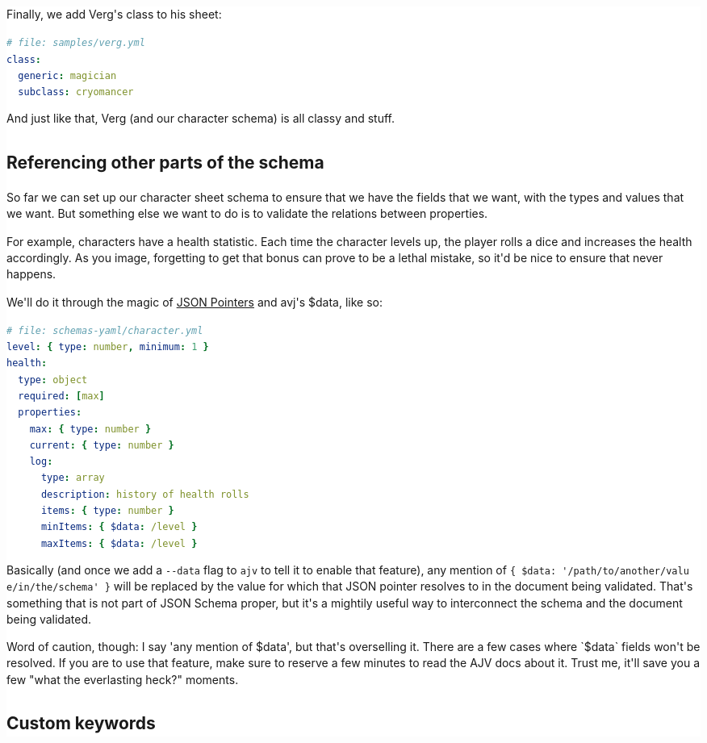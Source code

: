 Finally, we add Verg's class to his sheet:

```yaml
# file: samples/verg.yml
class:
  generic: magician
  subclass: cryomancer
```

And just like that, Verg (and our character schema) is all classy and stuff.

## Referencing other parts of the schema

So far we can set up our character sheet schema to ensure that we
have the fields that we want, with the types and values that we want.
But something else we want to do is to validate the relations
between properties.

For example, characters have a health statistic. Each time the character
levels up, the player rolls a dice and increases the health accordingly.
As you image, forgetting to get that bonus can prove to be a lethal mistake,
so it'd be nice to ensure that never happens.

We'll do it through the magic of [JSON Pointers][jpointer] and avj's $data, like so:

```yaml
# file: schemas-yaml/character.yml
level: { type: number, minimum: 1 }
health:
  type: object
  required: [max]
  properties:
    max: { type: number }
    current: { type: number }
    log:
      type: array
      description: history of health rolls
      items: { type: number }
      minItems: { $data: /level }
      maxItems: { $data: /level }
```

Basically (and once we add a `--data` flag to `ajv` to tell it to enable
that feature), any mention of `{ $data: '/path/to/another/value/in/the/schema' }` will be replaced by the value for which that JSON pointer resolves to
in the document being validated. That's something that is not part of JSON
Schema proper, but it's a mightily useful way to interconnect the schema
and the document being validated.

Word of caution, though: I say 'any mention of $data', but that's
overselling it. There are a few cases where `$data` fields won't be resolved.
If you are to use that feature, make sure to reserve a few minutes to read
the AJV docs about it. Trust me, it'll save you a few "what the everlasting heck?" moments.

## Custom keywords


[jpointer]: https://datatracker.ietf.org/doc/html/rfc6901
[vitest]: https://vitest.dev/
[fd]: https://github.com/sharkdp/fd
[transerialize]: https://metacpan.org/dist/File-Serialize/view/bin/transerialize
[task]: https://taskfile.dev
[ajv-cli]: https://www.npmjs.com/package/ajv-cli
[ajv]: https://github.com/ajv-validator/ajv
[repo]: https://git.babyl.ca/yanick/hyperborea-character-sheet
[jsonschema]: https://json-schema.org/
[ASSH]: https://www.hyperborea.tv/
[gizmo]: https://www.twitter.com/gizmomathboy
[yaml]: https://yaml.org/